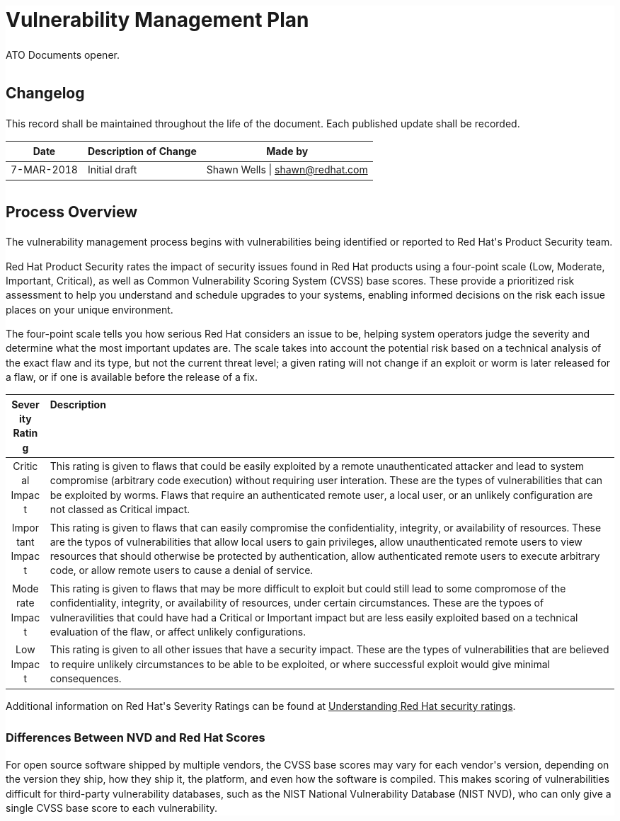 # Vulnerability Management Plan

ATO Documents opener.


## Changelog

This record shall be maintained throughout the life of the document. Each published update shall be recorded.

| Date       | Description of Change       | Made by                           |
|------------|-----------------------------|-----------------------------------|
| 7-MAR-2018 | Initial draft               | Shawn Wells \| <shawn@redhat.com> |


## Process Overview

The vulnerability management process begins with vulnerabilities being identified
or reported to Red Hat's Product Security team.

Red Hat Product Security rates the impact of security issues found in Red Hat
products using a four-point scale (Low, Moderate, Important, Critical), as well
as Common Vulnerability Scoring System (CVSS) base scores. These provide a
prioritized risk assessment to help you understand and schedule upgrades to your
systems, enabling informed decisions on the risk each issue places on your
unique environment.

The four-point scale tells you how serious Red Hat considers an issue to be,
helping system operators judge the severity and determine what the most
important updates are. The scale takes into account the potential risk based
on a technical analysis of the exact flaw and its type, but not the current
threat level; a given rating will not change if an exploit or worm is later
released for a flaw, or if one is available before the release of a fix.

| Severity Rating | Description |
|:---------------:|:-----------|
| Critical Impact | This rating is given to flaws that could be easily exploited by a remote unauthenticated attacker and lead to system compromise (arbitrary code execution) without requiring user interation. These are the types of vulnerabilities that can be exploited by worms. Flaws that require an authenticated remote user, a local user, or an unlikely configuration are not classed as Critical impact.|
| Important Impact| This rating is given to flaws that can easily compromise the confidentiality, integrity, or availability of resources. These are the typos of vulnerabilities that allow local users to gain privileges, allow unauthenticated remote users to view resources that should otherwise be protected by authentication, allow authenticated remote users to execute arbitrary code, or allow remote users to cause a denial of service.|
| Moderate Impact | This rating is given to flaws that may be more difficult to exploit but could still lead to some compromose of the confidentiality, integrity, or availability of resources, under certain circumstances. These are the typoes of vulneravilities that could have had a Critical or Important impact but are less easily exploited based on a technical evaluation of the flaw, or affect unlikely configurations.|
| Low Impact | This rating is given to all other issues that have a security impact. These are the types of vulnerabilities that are believed to require unlikely circumstances to be able to be exploited, or where successful exploit would give minimal consequences.|

Additional information on Red Hat's Severity Ratings can be found at
[Understanding Red Hat security ratings](https://access.redhat.com/security/updates/classification/).

### Differences Between NVD and Red Hat Scores
For open source software shipped by multiple vendors, the CVSS base scores
may vary for each vendor's version, depending on the version they ship, how they
ship it, the platform, and even how the software is compiled. This makes scoring
of vulnerabilities difficult for third-party vulnerability databases, such as
the NIST National Vulnerability Database (NIST NVD), who can only give a single
CVSS base score to each vulnerability.
